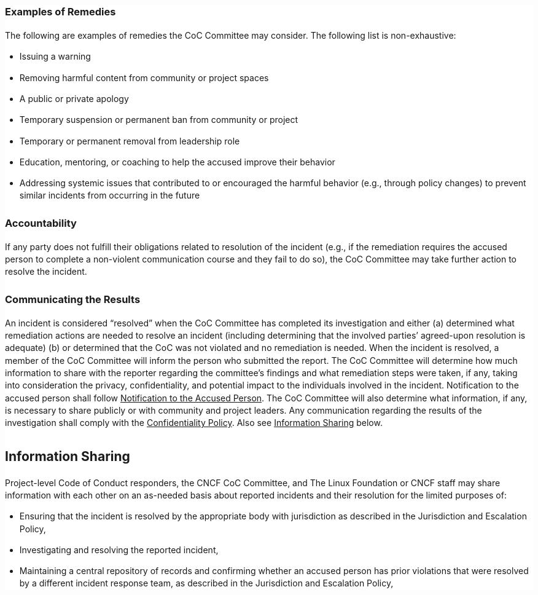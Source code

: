 ### Examples of Remedies

The following are examples of remedies the CoC Committee may consider. The following list is non-exhaustive:

-   Issuing a warning

-   Removing harmful content from community or project spaces

-   A public or private apology

-   Temporary suspension or permanent ban from community or project

-   Temporary or permanent removal from leadership role

-   Education, mentoring, or coaching to help the accused improve their behavior

-   Addressing systemic issues that contributed to or encouraged the harmful behavior (e.g., through policy changes) to prevent similar incidents from occurring in the future

### Accountability

If any party does not fulfill their obligations related to resolution of the incident (e.g., if the remediation requires the accused person to complete a non-violent communication course and they fail to do so), the CoC Committee may take further action to resolve the incident.

### Communicating the Results

An incident is considered “resolved” when the CoC Committee has completed its investigation and either (a) determined what remediation actions are needed to resolve an incident (including determining that the involved parties’ agreed-upon resolution is adequate) (b) or determined that the CoC was not violated and no remediation is needed. When the incident is resolved, a member of the CoC Committee will inform the person who submitted the report. The CoC Committee will determine how much information to share with the reporter regarding the committee’s findings and what remediation steps were taken, if any, taking into consideration the privacy, confidentiality, and potential impact to the individuals involved in the incident. Notification to the accused person shall follow [Notification to the Accused Person](#notification-to-the-accused-person). The CoC Committee will also determine what information, if any, is necessary to share publicly or with community and project leaders. Any communication regarding the results of the investigation shall comply with the [Confidentiality Policy](#confidentiality-policy). Also see [Information Sharing](#information-sharing) below.

## Information Sharing

Project-level Code of Conduct responders, the CNCF CoC Committee, and The Linux Foundation or CNCF staff may share information with each other on an as-needed basis about reported incidents and their resolution for the limited purposes of:

-   Ensuring that the incident is resolved by the appropriate body with jurisdiction as described in the Jurisdiction and Escalation Policy,

-   Investigating and resolving the reported incident,

-   Maintaining a central repository of records and confirming whether an accused person has prior violations that were resolved by a different incident response team, as described in the Jurisdiction and Escalation Policy,

